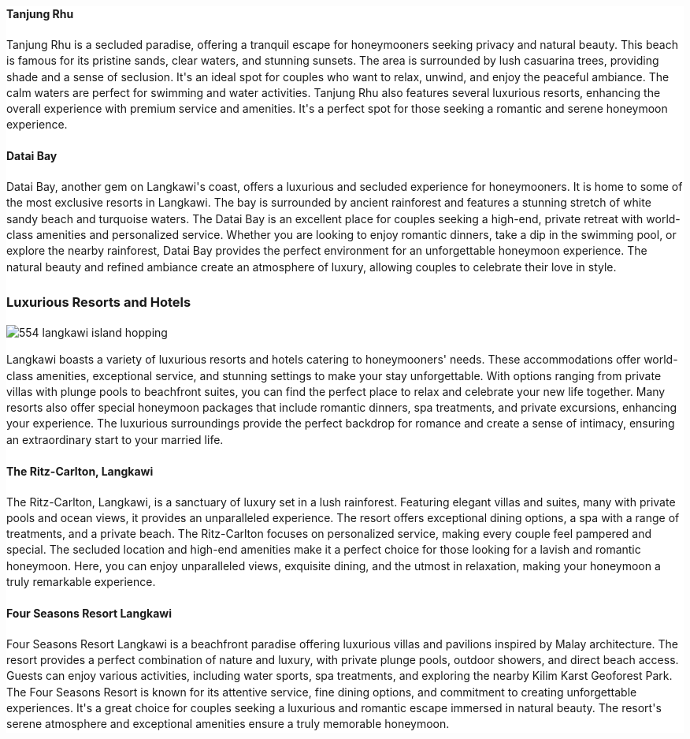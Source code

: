 #### Tanjung Rhu

Tanjung Rhu is a secluded paradise, offering a tranquil escape for honeymooners seeking privacy and natural beauty. This beach is famous for its pristine sands, clear waters, and stunning sunsets. The area is surrounded by lush casuarina trees, providing shade and a sense of seclusion. It's an ideal spot for couples who want to relax, unwind, and enjoy the peaceful ambiance. The calm waters are perfect for swimming and water activities. Tanjung Rhu also features several luxurious resorts, enhancing the overall experience with premium service and amenities. It's a perfect spot for those seeking a romantic and serene honeymoon experience.

#### Datai Bay

Datai Bay, another gem on Langkawi's coast, offers a luxurious and secluded experience for honeymooners. It is home to some of the most exclusive resorts in Langkawi. The bay is surrounded by ancient rainforest and features a stunning stretch of white sandy beach and turquoise waters. The Datai Bay is an excellent place for couples seeking a high-end, private retreat with world-class amenities and personalized service. Whether you are looking to enjoy romantic dinners, take a dip in the swimming pool, or explore the nearby rainforest, Datai Bay provides the perfect environment for an unforgettable honeymoon experience. The natural beauty and refined ambiance create an atmosphere of luxury, allowing couples to celebrate their love in style.

### Luxurious Resorts and Hotels

![554 langkawi island hopping](/img/554-langkawi-island-hopping.webp)

Langkawi boasts a variety of luxurious resorts and hotels catering to honeymooners' needs. These accommodations offer world-class amenities, exceptional service, and stunning settings to make your stay unforgettable. With options ranging from private villas with plunge pools to beachfront suites, you can find the perfect place to relax and celebrate your new life together. Many resorts also offer special honeymoon packages that include romantic dinners, spa treatments, and private excursions, enhancing your experience. The luxurious surroundings provide the perfect backdrop for romance and create a sense of intimacy, ensuring an extraordinary start to your married life.

#### The Ritz-Carlton, Langkawi

The Ritz-Carlton, Langkawi, is a sanctuary of luxury set in a lush rainforest. Featuring elegant villas and suites, many with private pools and ocean views, it provides an unparalleled experience. The resort offers exceptional dining options, a spa with a range of treatments, and a private beach. The Ritz-Carlton focuses on personalized service, making every couple feel pampered and special. The secluded location and high-end amenities make it a perfect choice for those looking for a lavish and romantic honeymoon. Here, you can enjoy unparalleled views, exquisite dining, and the utmost in relaxation, making your honeymoon a truly remarkable experience.

#### Four Seasons Resort Langkawi

Four Seasons Resort Langkawi is a beachfront paradise offering luxurious villas and pavilions inspired by Malay architecture. The resort provides a perfect combination of nature and luxury, with private plunge pools, outdoor showers, and direct beach access. Guests can enjoy various activities, including water sports, spa treatments, and exploring the nearby Kilim Karst Geoforest Park. The Four Seasons Resort is known for its attentive service, fine dining options, and commitment to creating unforgettable experiences. It's a great choice for couples seeking a luxurious and romantic escape immersed in natural beauty. The resort's serene atmosphere and exceptional amenities ensure a truly memorable honeymoon.
